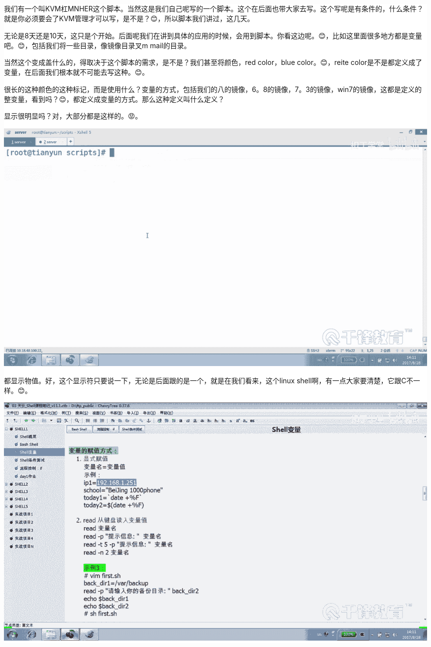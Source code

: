 我们有一个叫KVM杠MNHER这个脚本。当然这是我们自己呢写的一个脚本。这个在后面也带大家去写。这个写呢是有条件的，什么条件？就是你必须要会了KVM管理才可以写，是不是？😊，所以脚本我们讲过，这几天。

无论是8天还是10天，这只是个开始。后面呢我们在讲到具体的应用的时候，会用到脚本。你看这边呢。😊，比如这里面很多地方都是变量吧。😊，包括我们将一些目录，像镜像目录叉m mail的目录。

当然这个变成盖什么的，得取决于这个脚本的需求，是不是？我们甚至将颜色，red color，blue color。😊，reite color是不是都定义成了变量，在后面我们根本就不可能去写这种。😊。

很长的这种颜色的这种标记，而是使用什么？变量的方式，包括我们的八的镜像，6。8的镜像，7。3的镜像，win7的镜像，这都是定义的整变量，看到吗？😊，都定义成变量的方式。那么这种定义叫什么定义？

显示很明显吗？对，大部分都是这样的。😡。

![](img/18da9bc41e435c9db429d11e9693ac6f_10.png)

都显示物值。好，这个显示符只要说一下，无论是后面跟的是一个，就是在我们看来，这个linux shell啊，有一点大家要清楚，它跟C不一样。😊。



![](img/18da9bc41e435c9db429d11e9693ac6f_12.png)
